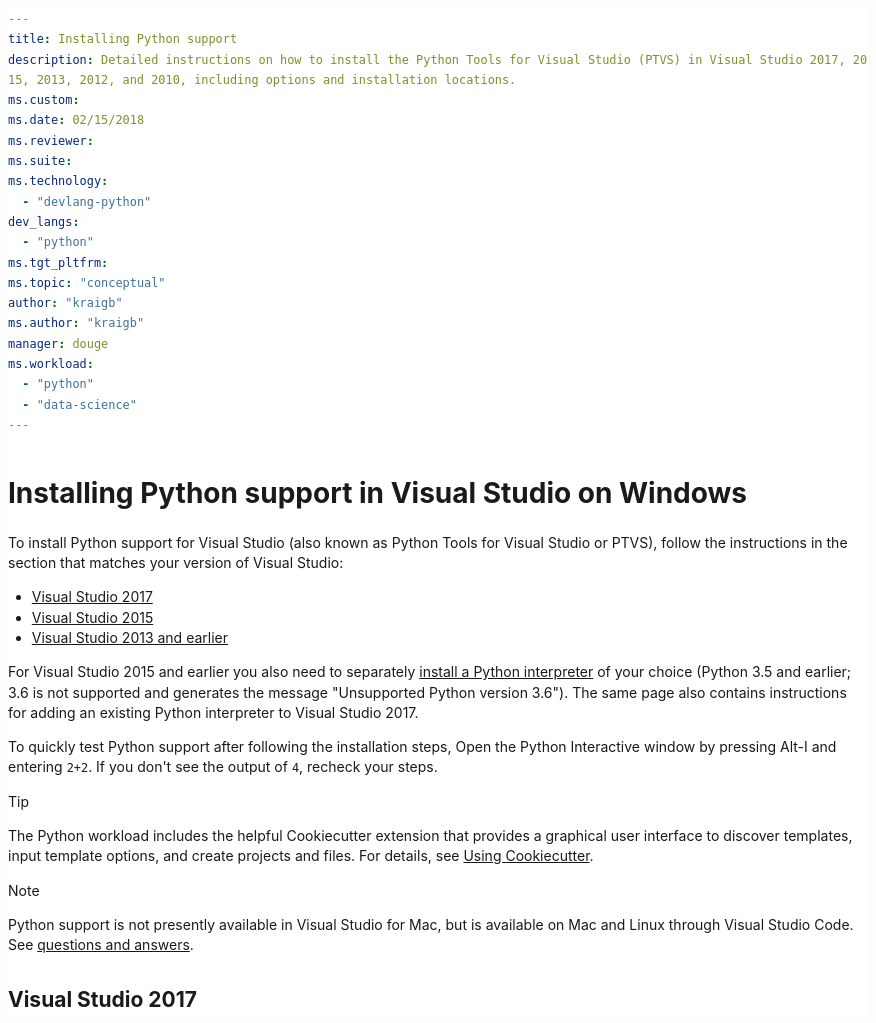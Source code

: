 ```yaml
---
title: Installing Python support
description: Detailed instructions on how to install the Python Tools for Visual Studio (PTVS) in Visual Studio 2017, 2015, 2013, 2012, and 2010, including options and installation locations.
ms.custom:
ms.date: 02/15/2018
ms.reviewer:
ms.suite:
ms.technology: 
  - "devlang-python"
dev_langs:
  - "python"
ms.tgt_pltfrm:
ms.topic: "conceptual"
author: "kraigb"
ms.author: "kraigb"
manager: douge
ms.workload: 
  - "python"
  - "data-science"
---
```


# Installing Python support in Visual Studio on Windows

To install Python support for Visual Studio (also known as Python Tools for Visual Studio or PTVS), follow the instructions in the section that matches your version of Visual Studio:

- [Visual Studio 2017](#visual-studio-2017)
- [Visual Studio 2015](#visual-studio-2015)
- [Visual Studio 2013 and earlier](#visual-studio-2013-and-earlier)

For Visual Studio 2015 and earlier you also need to separately [install a Python interpreter](installing-python-interpreters.md) of your choice (Python  3.5 and earlier; 3.6 is not supported and generates the message "Unsupported Python version 3.6"). The same page also contains instructions for adding an existing Python interpreter to Visual Studio 2017.

To quickly test Python support after following the installation steps, Open the Python Interactive window by pressing Alt-I and entering `2+2`. If you don't see the output of `4`, recheck your steps.

> [!Tip]
> The Python workload includes the helpful Cookiecutter extension that provides a graphical user interface to discover templates, input template options, and create projects and files. For details, see [Using Cookiecutter](using-python-cookiecutter-templates.md).

> [!Note]
> Python support is not presently available in Visual Studio for Mac, but is available on Mac and Linux through Visual Studio Code. See [questions and answers](overview-of-python-tools-for-visual-studio.md#questions-and-answers).

## Visual Studio 2017
